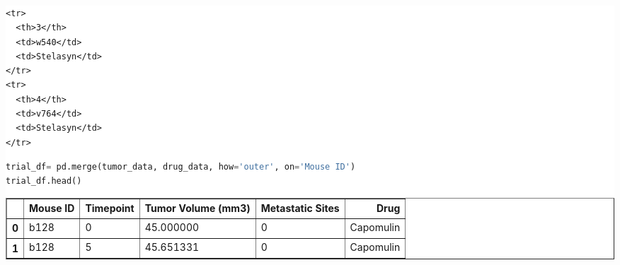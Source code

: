     <tr>
      <th>3</th>
      <td>w540</td>
      <td>Stelasyn</td>
    </tr>
    <tr>
      <th>4</th>
      <td>v764</td>
      <td>Stelasyn</td>
    </tr>
  </tbody>
</table>
</div>




```python
trial_df= pd.merge(tumor_data, drug_data, how='outer', on='Mouse ID')
trial_df.head()
```




<div>
<style>
    .dataframe thead tr:only-child th {
        text-align: right;
    }

    .dataframe thead th {
        text-align: left;
    }

    .dataframe tbody tr th {
        vertical-align: top;
    }
</style>
<table border="1" class="dataframe">
  <thead>
    <tr style="text-align: right;">
      <th></th>
      <th>Mouse ID</th>
      <th>Timepoint</th>
      <th>Tumor Volume (mm3)</th>
      <th>Metastatic Sites</th>
      <th>Drug</th>
    </tr>
  </thead>
  <tbody>
    <tr>
      <th>0</th>
      <td>b128</td>
      <td>0</td>
      <td>45.000000</td>
      <td>0</td>
      <td>Capomulin</td>
    </tr>
    <tr>
      <th>1</th>
      <td>b128</td>
      <td>5</td>
      <td>45.651331</td>
      <td>0</td>
      <td>Capomulin</td>
    </tr>
    <tr>
